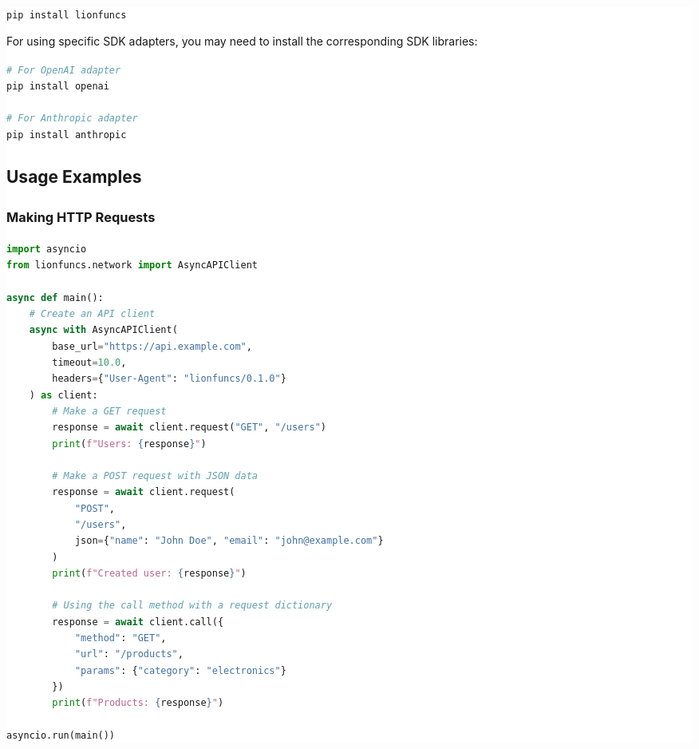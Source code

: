 ```bash
pip install lionfuncs
```

For using specific SDK adapters, you may need to install the corresponding SDK
libraries:

```bash
# For OpenAI adapter
pip install openai

# For Anthropic adapter
pip install anthropic
```

## Usage Examples

### Making HTTP Requests

```python
import asyncio
from lionfuncs.network import AsyncAPIClient

async def main():
    # Create an API client
    async with AsyncAPIClient(
        base_url="https://api.example.com",
        timeout=10.0,
        headers={"User-Agent": "lionfuncs/0.1.0"}
    ) as client:
        # Make a GET request
        response = await client.request("GET", "/users")
        print(f"Users: {response}")

        # Make a POST request with JSON data
        response = await client.request(
            "POST",
            "/users",
            json={"name": "John Doe", "email": "john@example.com"}
        )
        print(f"Created user: {response}")

        # Using the call method with a request dictionary
        response = await client.call({
            "method": "GET",
            "url": "/products",
            "params": {"category": "electronics"}
        })
        print(f"Products: {response}")

asyncio.run(main())
```
